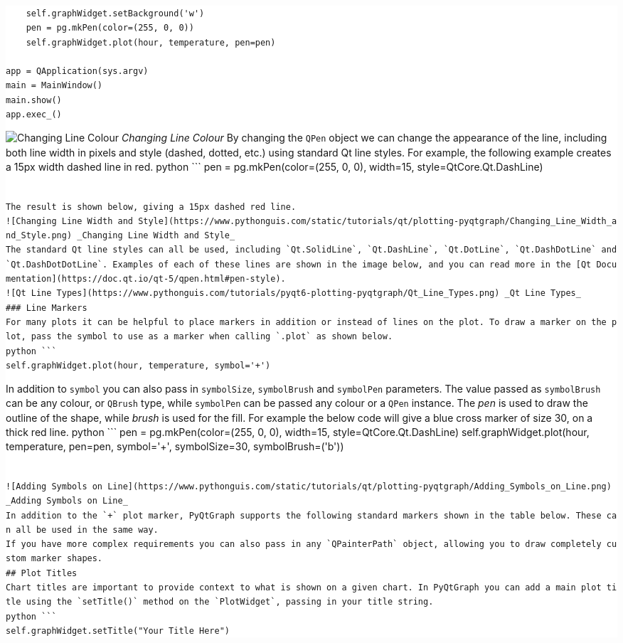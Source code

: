 ```
    self.graphWidget.setBackground('w')
    pen = pg.mkPen(color=(255, 0, 0))
    self.graphWidget.plot(hour, temperature, pen=pen)

app = QApplication(sys.argv)
main = MainWindow()
main.show()
app.exec_()

```

![Changing Line Colour](https://www.pythonguis.com/static/tutorials/qt/plotting-pyqtgraph/Changing_Line_Colour.png) _Changing Line Colour_
By changing the `QPen` object we can change the appearance of the line, including both line width in pixels and style (dashed, dotted, etc.) using standard Qt line styles. For example, the following example creates a 15px width dashed line in red.
python ```
pen = pg.mkPen(color=(255, 0, 0), width=15, style=QtCore.Qt.DashLine)

```

The result is shown below, giving a 15px dashed red line.
![Changing Line Width and Style](https://www.pythonguis.com/static/tutorials/qt/plotting-pyqtgraph/Changing_Line_Width_and_Style.png) _Changing Line Width and Style_
The standard Qt line styles can all be used, including `Qt.SolidLine`, `Qt.DashLine`, `Qt.DotLine`, `Qt.DashDotLine` and `Qt.DashDotDotLine`. Examples of each of these lines are shown in the image below, and you can read more in the [Qt Documentation](https://doc.qt.io/qt-5/qpen.html#pen-style).
![Qt Line Types](https://www.pythonguis.com/tutorials/pyqt6-plotting-pyqtgraph/Qt_Line_Types.png) _Qt Line Types_
### Line Markers
For many plots it can be helpful to place markers in addition or instead of lines on the plot. To draw a marker on the plot, pass the symbol to use as a marker when calling `.plot` as shown below.
python ```
self.graphWidget.plot(hour, temperature, symbol='+')

```

In addition to `symbol` you can also pass in `symbolSize`, `symbolBrush` and `symbolPen` parameters. The value passed as `symbolBrush` can be any colour, or `QBrush` type, while `symbolPen` can be passed any colour or a `QPen` instance. The _pen_ is used to draw the outline of the shape, while _brush_ is used for the fill.
For example the below code will give a blue cross marker of size 30, on a thick red line.
python ```
pen = pg.mkPen(color=(255, 0, 0), width=15, style=QtCore.Qt.DashLine)
self.graphWidget.plot(hour, temperature, pen=pen, symbol='+', symbolSize=30, symbolBrush=('b'))

```

![Adding Symbols on Line](https://www.pythonguis.com/static/tutorials/qt/plotting-pyqtgraph/Adding_Symbols_on_Line.png) _Adding Symbols on Line_
In addition to the `+` plot marker, PyQtGraph supports the following standard markers shown in the table below. These can all be used in the same way.
If you have more complex requirements you can also pass in any `QPainterPath` object, allowing you to draw completely custom marker shapes.
## Plot Titles
Chart titles are important to provide context to what is shown on a given chart. In PyQtGraph you can add a main plot title using the `setTitle()` method on the `PlotWidget`, passing in your title string.
python ```
self.graphWidget.setTitle("Your Title Here")

```
